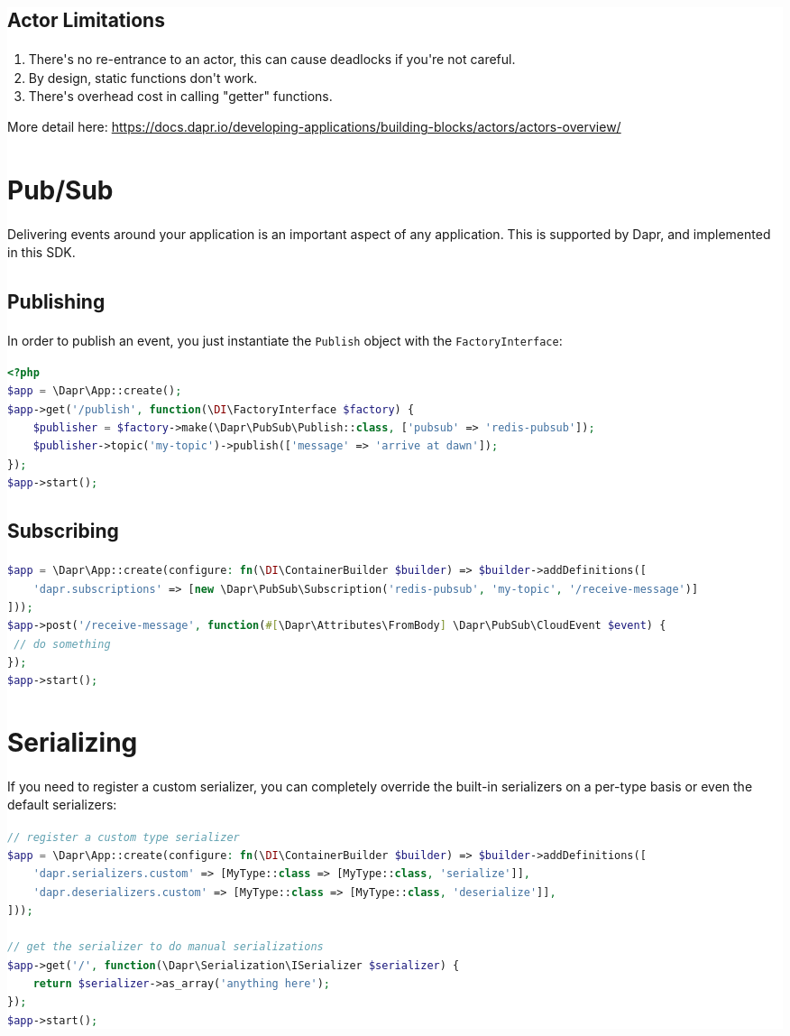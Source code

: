 ## Actor Limitations

1. There's no re-entrance to an actor, this can cause deadlocks if you're not careful.
2. By design, static functions don't work.
3. There's overhead cost in calling "getter" functions.

More detail here: https://docs.dapr.io/developing-applications/building-blocks/actors/actors-overview/

# Pub/Sub

Delivering events around your application is an important aspect of any application. This is supported by Dapr, and
implemented in this SDK.

## Publishing

In order to publish an event, you just instantiate the `Publish` object with the `FactoryInterface`:

```php
<?php
$app = \Dapr\App::create();
$app->get('/publish', function(\DI\FactoryInterface $factory) {
    $publisher = $factory->make(\Dapr\PubSub\Publish::class, ['pubsub' => 'redis-pubsub']);
    $publisher->topic('my-topic')->publish(['message' => 'arrive at dawn']);
});
$app->start();
```

## Subscribing

```php
$app = \Dapr\App::create(configure: fn(\DI\ContainerBuilder $builder) => $builder->addDefinitions([
    'dapr.subscriptions' => [new \Dapr\PubSub\Subscription('redis-pubsub', 'my-topic', '/receive-message')]
]));
$app->post('/receive-message', function(#[\Dapr\Attributes\FromBody] \Dapr\PubSub\CloudEvent $event) {
 // do something
});
$app->start();
```

# Serializing

If you need to register a custom serializer, you can completely override the built-in serializers on a per-type basis or
even the default serializers:

```php
// register a custom type serializer
$app = \Dapr\App::create(configure: fn(\DI\ContainerBuilder $builder) => $builder->addDefinitions([
    'dapr.serializers.custom' => [MyType::class => [MyType::class, 'serialize']],
    'dapr.deserializers.custom' => [MyType::class => [MyType::class, 'deserialize']],
]));

// get the serializer to do manual serializations
$app->get('/', function(\Dapr\Serialization\ISerializer $serializer) {
    return $serializer->as_array('anything here');
});
$app->start();
```
